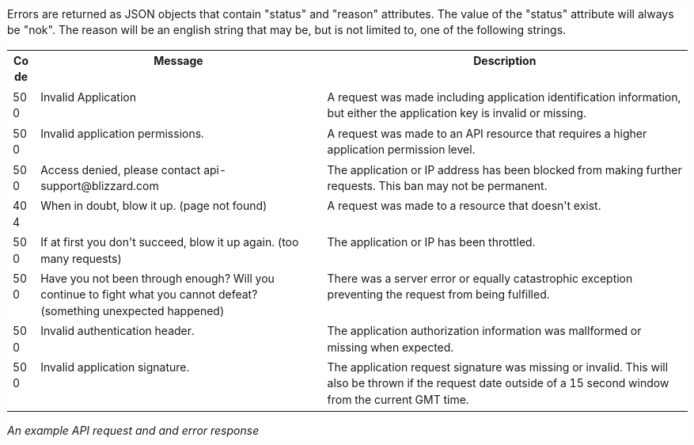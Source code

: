 <p>Errors are returned as JSON objects that contain "status" and "reason"
attributes. The value of the "status" attribute will always be
"nok". The reason will be an english string that may be, but is not
limited to, one of the following strings.</p>

<table>
<tr>
<th>Code</th>
    <th>Message</th>
    <th>Description</th>
  </tr>
<tr>
<td>500</td>
    <td>Invalid Application</td>
    <td>A request was made including application identification information, but either the application key is invalid or missing.</td>
  </tr>
<tr>
<td>500</td>
    <td>Invalid application permissions.</td>
    <td>A request was made to an API resource that requires a higher application permission level.</td>
  </tr>
<tr>
<td>500</td>
    <td>Access denied, please contact api-support@blizzard.com</td>
    <td>The application or IP address has been blocked from making further requests. This ban may not be permanent.</td>
  </tr>
<tr>
<td>404</td>
    <td>When in doubt, blow it up. (page not found)</td>
    <td>A request was made to a resource that doesn't exist.</td>
  </tr>
<tr>
<td>500</td>
    <td>If at first you don't succeed, blow it up again. (too many requests)</td>
    <td>The application or IP has been throttled.</td>
  </tr>
<tr>
<td>500</td>
    <td>Have you not been through enough? Will you continue to fight what you cannot defeat? (something unexpected happened)</td>
    <td>There was a server error or equally catastrophic exception preventing the request from being fulfilled.</td>
  </tr>
<tr>
<td>500</td>
    <td>Invalid authentication header.</td>
    <td>The application authorization information was mallformed or missing when expected.</td>
  </tr>
<tr>
<td>500</td>
    <td>Invalid application signature.</td>
    <td>The application request signature was missing or invalid. This will also be thrown if the request date outside of a 15 second window from the current GMT time.</td>
  </tr>
</table><p><em>An example API request and and error response</em></p>
